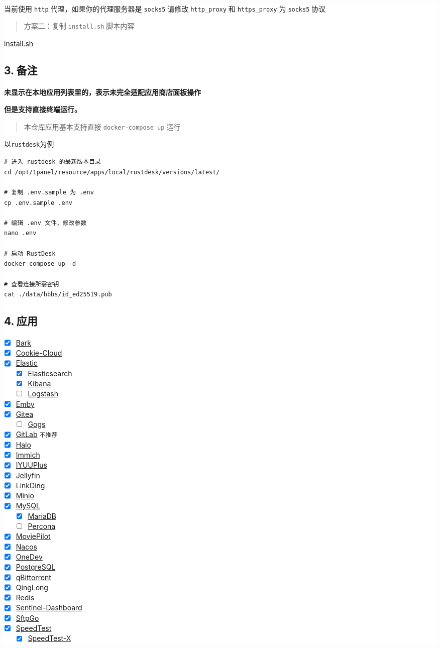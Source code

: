 当前使用 `http` 代理，如果你的代理服务器是 `socks5` 请修改 `http_proxy` 和 `https_proxy` 为 `socks5` 协议

> 方案二：复制 `install.sh` 脚本内容

[install.sh](install.sh)

## 3. 备注

**未显示在本地应用列表里的，表示未完全适配应用商店面板操作**

**但是支持直接终端运行。**

> 本仓库应用基本支持直接 `docker-compose up` 运行

以`rustdesk`为例

```shell
# 进入 rustdesk 的最新版本目录
cd /opt/1panel/resource/apps/local/rustdesk/versions/latest/

# 复制 .env.sample 为 .env
cp .env.sample .env

# 编辑 .env 文件，修改参数
nano .env

# 启动 RustDesk
docker-compose up -d

# 查看连接所需密钥
cat ./data/hbbs/id_ed25519.pub

```

## 4. 应用

- [x] [Bark](https://bark.day.app/)
- [x] [Cookie-Cloud](https://github.com/easychen/CookieCloud/)
- [x] [Elastic](https://www.elastic.co/)
    - [x] [Elasticsearch](https://www.elastic.co/elasticsearch/)
    - [x] [Kibana](https://www.elastic.co/kibana/)
    - [ ] [Logstash](https://www.elastic.co/logstash/)
- [x] [Emby](https://emby.media/)
- [x] [Gitea](https://gitea.io/)
    - [ ] [Gogs](https://gogs.io/)
- [x] [GitLab](https://about.gitlab.com/) `不推荐`
- [x] [Halo](https://halo.run/)
- [x] [Immich](https://immich.app/)
- [x] [IYUUPlus](https://github.com/ledccn/IYUUPlus/)
- [x] [Jellyfin](https://jellyfin.org/)
- [x] [LinkDing](https://github.com/sissbruecker/linkding/)
- [x] [Minio](https://min.io/)
- [x] [MySQL](https://www.mysql.com/)
    - [x] [MariaDB](https://mariadb.org/)
    - [ ] [Percona](https://www.percona.com/)
- [x] [MoviePilot](https://github.com/jxxghp/MoviePilot/)
- [x] [Nacos](https://nacos.io/)
- [x] [OneDev](https://onedev.io/)
- [x] [PostgreSQL](https://www.postgresql.org/)
- [x] [qBittorrent](https://www.qbittorrent.org/)
- [x] [QingLong](https://github.com/whyour/qinglong/)
- [x] [Redis](https://redis.io/)
- [x] [Sentinel-Dashboard](https://sentinelguard.io/)
- [x] [SftpGo](https://sftpgo.com/)
- [x] [SpeedTest](https://www.speedtest.net/)
    - [x] [SpeedTest-X](https://github.com/BadApple9/speedtest-x/)